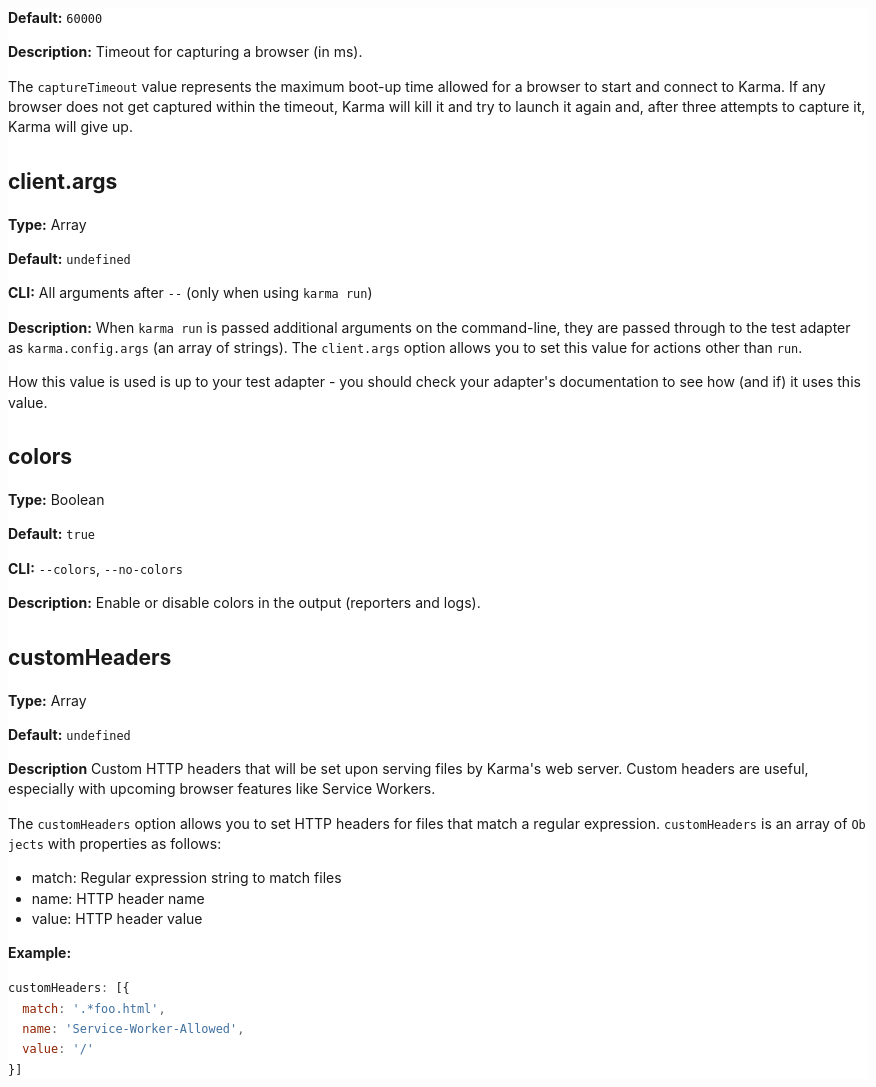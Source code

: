 **Default:** `60000`

**Description:** Timeout for capturing a browser (in ms).

The `captureTimeout` value represents the maximum boot-up time allowed for a browser to start and connect to Karma.
If any browser does not get captured within the timeout, Karma will kill it and try to launch
it again and, after three attempts to capture it, Karma will give up.

## client.args
**Type:** Array

**Default:** `undefined`

**CLI:** All arguments after `--` (only when using `karma run`)

**Description:** When `karma run` is passed additional arguments on the command-line, they
are passed through to the test adapter as `karma.config.args` (an array of strings).
The `client.args` option allows you to set this value for actions other than `run`.

How this value is used is up to your test adapter - you should check your adapter's
documentation to see how (and if) it uses this value.

## colors
**Type:** Boolean

**Default:**   `true`

**CLI:** `--colors`, `--no-colors`

**Description:** Enable or disable colors in the output (reporters and logs).


## customHeaders
**Type:** Array

**Default:** `undefined`

**Description** Custom HTTP headers that will be set upon serving files by Karma's web server.
Custom headers are useful, especially with upcoming browser features like Service Workers.

The `customHeaders` option allows you to set HTTP headers for files that match a regular expression.
`customHeaders` is an array of `Objects` with properties as follows:

* match: Regular expression string to match files
* name: HTTP header name
* value: HTTP header value

**Example:**
```javascript
customHeaders: [{
  match: '.*foo.html',
  name: 'Service-Worker-Allowed',
  value: '/'
}]
```
